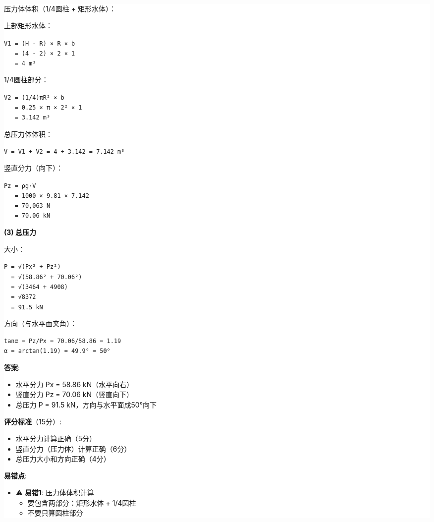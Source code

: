 压力体体积（1/4圆柱 + 矩形水体）：

上部矩形水体：
```
V1 = (H - R) × R × b
   = (4 - 2) × 2 × 1
   = 4 m³
```

1/4圆柱部分：
```
V2 = (1/4)πR² × b
   = 0.25 × π × 2² × 1
   = 3.142 m³
```

总压力体体积：
```
V = V1 + V2 = 4 + 3.142 = 7.142 m³
```

竖直分力（向下）：
```
Pz = ρg·V
   = 1000 × 9.81 × 7.142
   = 70,063 N
   = 70.06 kN
```

**(3) 总压力**

大小：
```
P = √(Px² + Pz²)
  = √(58.86² + 70.06²)
  = √(3464 + 4908)
  = √8372
  = 91.5 kN
```

方向（与水平面夹角）：
```
tanα = Pz/Px = 70.06/58.86 = 1.19
α = arctan(1.19) = 49.9° ≈ 50°
```

**答案**:
- 水平分力 Px = 58.86 kN（水平向右）
- 竖直分力 Pz = 70.06 kN（竖直向下）
- 总压力 P = 91.5 kN，方向与水平面成50°向下

**评分标准**（15分）:
- 水平分力计算正确（5分）
- 竖直分力（压力体）计算正确（6分）
- 总压力大小和方向正确（4分）

**易错点**:
- ⚠️ **易错1**: 压力体体积计算
  - 要包含两部分：矩形水体 + 1/4圆柱
  - 不要只算圆柱部分
